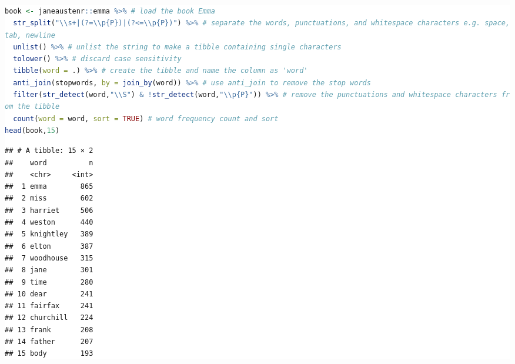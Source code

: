 ``` r
book <- janeaustenr::emma %>% # load the book Emma
  str_split("\\s+|(?=\\p{P})|(?<=\\p{P})") %>% # separate the words, punctuations, and whitespace characters e.g. space, tab, newline
  unlist() %>% # unlist the string to make a tibble containing single characters
  tolower() %>% # discard case sensitivity
  tibble(word = .) %>% # create the tibble and name the column as 'word'
  anti_join(stopwords, by = join_by(word)) %>% # use anti_join to remove the stop words
  filter(str_detect(word,"\\S") & !str_detect(word,"\\p{P}")) %>% # remove the punctuations and whitespace characters from the tibble
  count(word = word, sort = TRUE) # word frequency count and sort
head(book,15)
```

    ## # A tibble: 15 × 2
    ##    word          n
    ##    <chr>     <int>
    ##  1 emma        865
    ##  2 miss        602
    ##  3 harriet     506
    ##  4 weston      440
    ##  5 knightley   389
    ##  6 elton       387
    ##  7 woodhouse   315
    ##  8 jane        301
    ##  9 time        280
    ## 10 dear        241
    ## 11 fairfax     241
    ## 12 churchill   224
    ## 13 frank       208
    ## 14 father      207
    ## 15 body        193
